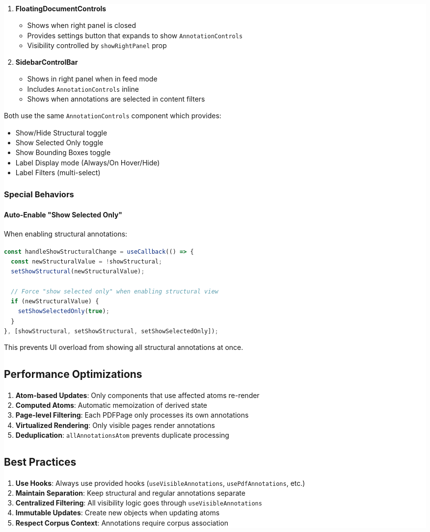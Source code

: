 1. **FloatingDocumentControls**
   - Shows when right panel is closed
   - Provides settings button that expands to show `AnnotationControls`
   - Visibility controlled by `showRightPanel` prop

2. **SidebarControlBar**
   - Shows in right panel when in feed mode
   - Includes `AnnotationControls` inline
   - Shows when annotations are selected in content filters

Both use the same `AnnotationControls` component which provides:
- Show/Hide Structural toggle
- Show Selected Only toggle
- Show Bounding Boxes toggle
- Label Display mode (Always/On Hover/Hide)
- Label Filters (multi-select)

### Special Behaviors

#### Auto-Enable "Show Selected Only"
When enabling structural annotations:
```typescript
const handleShowStructuralChange = useCallback(() => {
  const newStructuralValue = !showStructural;
  setShowStructural(newStructuralValue);

  // Force "show selected only" when enabling structural view
  if (newStructuralValue) {
    setShowSelectedOnly(true);
  }
}, [showStructural, setShowStructural, setShowSelectedOnly]);
```

This prevents UI overload from showing all structural annotations at once.

## Performance Optimizations

1. **Atom-based Updates**: Only components that use affected atoms re-render
2. **Computed Atoms**: Automatic memoization of derived state
3. **Page-level Filtering**: Each PDFPage only processes its own annotations
4. **Virtualized Rendering**: Only visible pages render annotations
5. **Deduplication**: `allAnnotationsAtom` prevents duplicate processing

## Best Practices

1. **Use Hooks**: Always use provided hooks (`useVisibleAnnotations`, `usePdfAnnotations`, etc.)
2. **Maintain Separation**: Keep structural and regular annotations separate
3. **Centralized Filtering**: All visibility logic goes through `useVisibleAnnotations`
4. **Immutable Updates**: Create new objects when updating atoms
5. **Respect Corpus Context**: Annotations require corpus association
